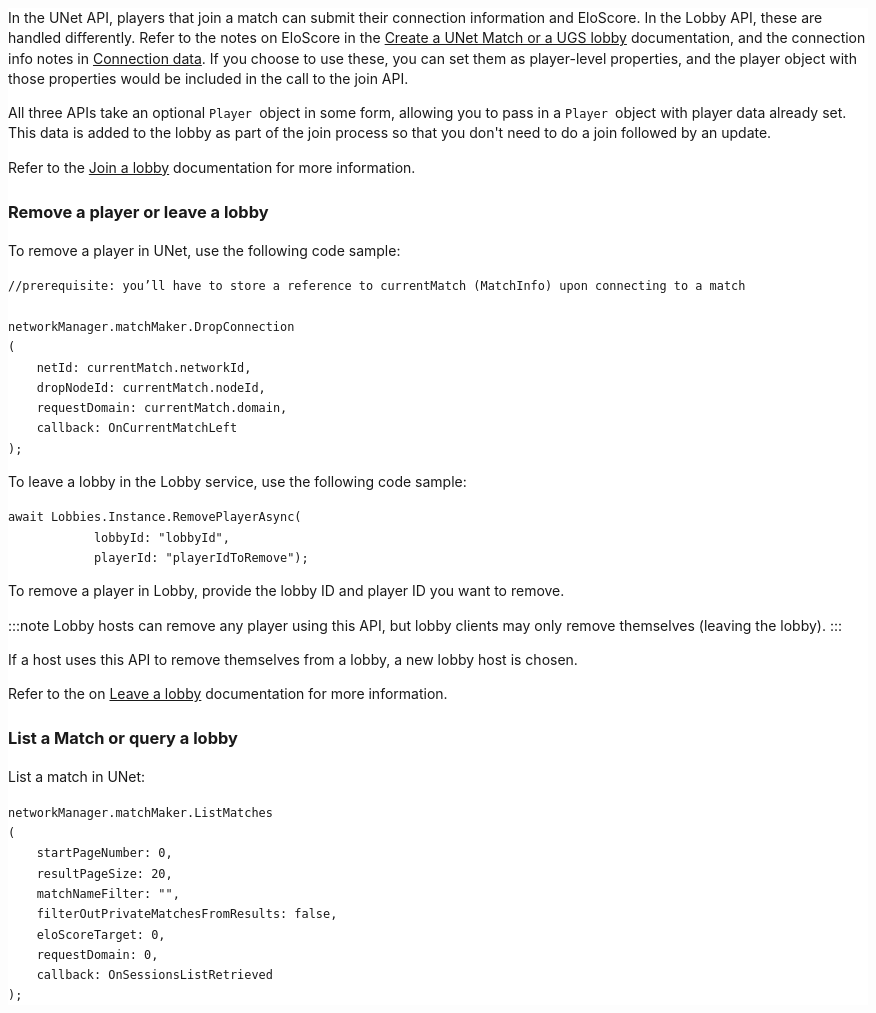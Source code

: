 
In the UNet API, players that join a match can submit their connection information and EloScore. In the Lobby API, these are handled differently. Refer to the notes on EloScore in the [Create a UNet Match or a UGS lobby](#create-a-unet-match-or-a-ugs-lobby) documentation, and the connection info notes in 
[Connection data](#connection-data). If you choose to use these, you can set them as player-level properties, and the player object with those properties would be included in the call to the join API.

All three APIs take an optional `Player `object in some form, allowing you to pass in a `Player `object with player data already set. This data is added to the lobby as part of the join process so that you don't need to do a join followed by an update.

Refer to the [Join a lobby](https://docs.unity.com/ugs/manual/lobby/manual/join-a-lobby) documentation for more information.

### Remove a player or leave a lobby

To remove a player in UNet, use the following code sample: 

```
//prerequisite: you’ll have to store a reference to currentMatch (MatchInfo) upon connecting to a match

networkManager.matchMaker.DropConnection
(
    netId: currentMatch.networkId,
    dropNodeId: currentMatch.nodeId,
    requestDomain: currentMatch.domain,
    callback: OnCurrentMatchLeft
);
```
To leave a lobby in the Lobby service, use the following code sample:
```
await Lobbies.Instance.RemovePlayerAsync(
            lobbyId: "lobbyId",
            playerId: "playerIdToRemove");
```

To remove a player in Lobby, provide the lobby ID and player ID you want to remove.

:::note
Lobby hosts can remove any player using this API, but lobby clients may only remove themselves (leaving the lobby).
:::

If a host uses this API to remove themselves from a lobby, a new lobby host is chosen.

Refer to the on [Leave a lobby](https://docs.unity.com/ugs/manual/lobby/manual/leave-a-lobby) documentation for more information.

### List a Match or query a lobby

List a match in UNet: 
```
networkManager.matchMaker.ListMatches
(
    startPageNumber: 0,
    resultPageSize: 20,
    matchNameFilter: "",
    filterOutPrivateMatchesFromResults: false,
    eloScoreTarget: 0,
    requestDomain: 0,
    callback: OnSessionsListRetrieved
);

```
